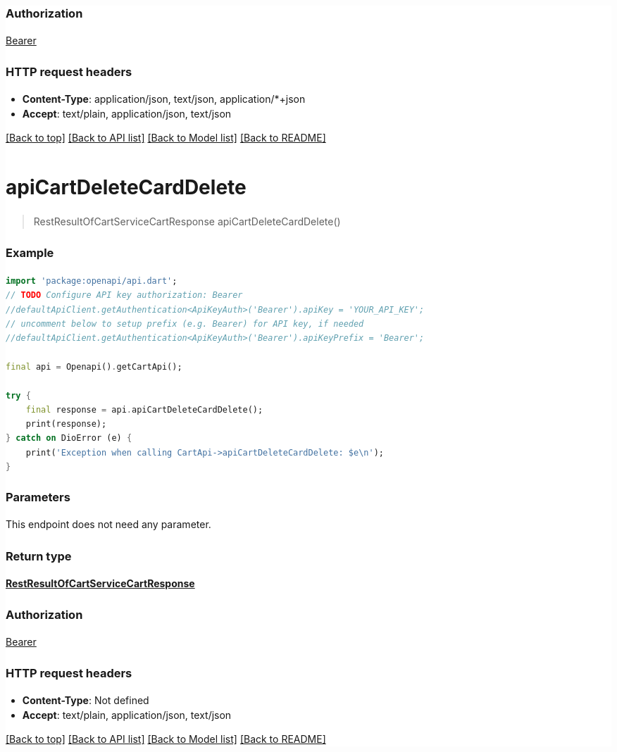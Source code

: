 ### Authorization

[Bearer](../README.md#Bearer)

### HTTP request headers

 - **Content-Type**: application/json, text/json, application/*+json
 - **Accept**: text/plain, application/json, text/json

[[Back to top]](#) [[Back to API list]](../README.md#documentation-for-api-endpoints) [[Back to Model list]](../README.md#documentation-for-models) [[Back to README]](../README.md)

# **apiCartDeleteCardDelete**
> RestResultOfCartServiceCartResponse apiCartDeleteCardDelete()



### Example
```dart
import 'package:openapi/api.dart';
// TODO Configure API key authorization: Bearer
//defaultApiClient.getAuthentication<ApiKeyAuth>('Bearer').apiKey = 'YOUR_API_KEY';
// uncomment below to setup prefix (e.g. Bearer) for API key, if needed
//defaultApiClient.getAuthentication<ApiKeyAuth>('Bearer').apiKeyPrefix = 'Bearer';

final api = Openapi().getCartApi();

try {
    final response = api.apiCartDeleteCardDelete();
    print(response);
} catch on DioError (e) {
    print('Exception when calling CartApi->apiCartDeleteCardDelete: $e\n');
}
```

### Parameters
This endpoint does not need any parameter.

### Return type

[**RestResultOfCartServiceCartResponse**](RestResultOfCartServiceCartResponse.md)

### Authorization

[Bearer](../README.md#Bearer)

### HTTP request headers

 - **Content-Type**: Not defined
 - **Accept**: text/plain, application/json, text/json

[[Back to top]](#) [[Back to API list]](../README.md#documentation-for-api-endpoints) [[Back to Model list]](../README.md#documentation-for-models) [[Back to README]](../README.md)
